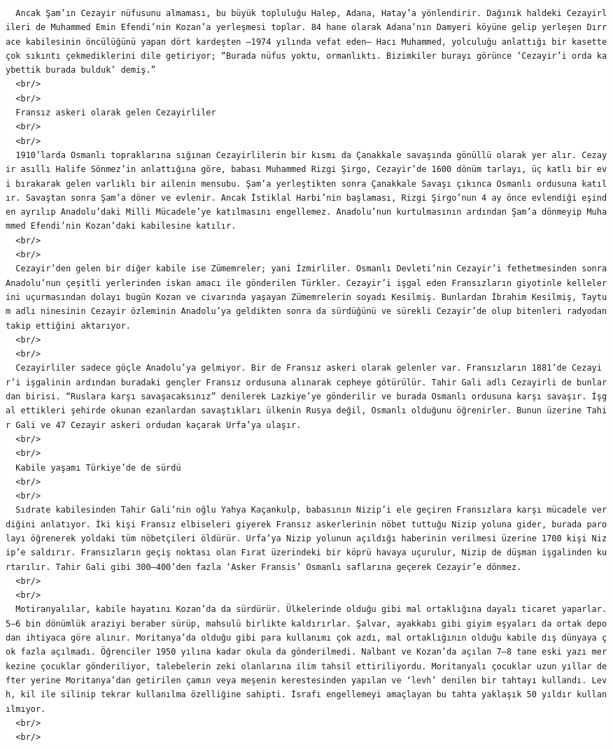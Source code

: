       Ancak Şam’ın Cezayir nüfusunu almaması, bu büyük topluluğu Halep, Adana, Hatay’a yönlendirir. Dağınık haldeki Cezayirlileri de Muhammed Emin Efendi’nin Kozan’a yerleşmesi toplar. 84 hane olarak Adana’nın Damyeri köyüne gelip yerleşen Dırrace kabilesinin öncülüğünü yapan dört kardeşten —1974 yılında vefat eden— Hacı Muhammed, yolculuğu anlattığı bir kasette çok sıkıntı çekmediklerini dile getiriyor; “Burada nüfus yoktu, ormanlıktı. Bizimkiler burayı görünce ‘Cezayir’i orda kaybettik burada bulduk’ demiş.”
      <br/>
      <br/>
      Fransız askeri olarak gelen Cezayirliler
      <br/>
      <br/>
      1910’larda Osmanlı topraklarına sığınan Cezayirlilerin bir kısmı da Çanakkale savaşında gönüllü olarak yer alır. Cezayir asıllı Halife Sönmez’in anlattığına göre, babası Muhammed Rizgi Şirgo, Cezayir’de 1600 dönüm tarlayı, üç katlı bir evi bırakarak gelen varlıklı bir ailenin mensubu. Şam’a yerleştikten sonra Çanakkale Savaşı çıkınca Osmanlı ordusuna katılır. Savaştan sonra Şam’a döner ve evlenir. Ancak İstiklal Harbi’nin başlaması, Rizgi Şirgo’nun 4 ay önce evlendiği eşinden ayrılıp Anadolu’daki Milli Mücadele’ye katılmasını engellemez. Anadolu’nun kurtulmasının ardından Şam’a dönmeyip Muhammed Efendi’nin Kozan’daki kabilesine katılır.
      <br/>
      <br/>
      Cezayir’den gelen bir diğer kabile ise Zümemreler; yani İzmirliler. Osmanlı Devleti’nin Cezayir’i fethetmesinden sonra Anadolu’nun çeşitli yerlerinden iskan amacı ile gönderilen Türkler. Cezayir’i işgal eden Fransızların giyotinle kellelerini uçurmasından dolayı bugün Kozan ve civarında yaşayan Zümemrelerin soyadı Kesilmiş. Bunlardan İbrahim Kesilmiş, Taytum adlı ninesinin Cezayir özleminin Anadolu’ya geldikten sonra da sürdüğünü ve sürekli Cezayir’de olup bitenleri radyodan takip ettiğini aktarıyor.
      <br/>
      <br/>
      Cezayirliler sadece göçle Anadolu’ya gelmiyor. Bir de Fransız askeri olarak gelenler var. Fransızların 1881’de Cezayir’i işgalinin ardından buradaki gençler Fransız ordusuna alınarak cepheye götürülür. Tahir Gali adlı Cezayirli de bunlardan birisi. “Ruslara karşı savaşacaksınız” denilerek Lazkiye’ye gönderilir ve burada Osmanlı ordusuna karşı savaşır. İşgal ettikleri şehirde okunan ezanlardan savaştıkları ülkenin Rusya değil, Osmanlı olduğunu öğrenirler. Bunun üzerine Tahir Gali ve 47 Cezayir askeri ordudan kaçarak Urfa’ya ulaşır.
      <br/>
      <br/>
      Kabile yaşamı Türkiye’de de sürdü
      <br/>
      <br/>
      Sıdrate kabilesinden Tahir Gali’nin oğlu Yahya Kaçankulp, babasının Nizip’i ele geçiren Fransızlara karşı mücadele verdiğini anlatıyor. İki kişi Fransız elbiseleri giyerek Fransız askerlerinin nöbet tuttuğu Nizip yoluna gider, burada parolayı öğrenerek yoldaki tüm nöbetçileri öldürür. Urfa’ya Nizip yolunun açıldığı haberinin verilmesi üzerine 1700 kişi Nizip’e saldırır. Fransızların geçiş noktası olan Fırat üzerindeki bir köprü havaya uçurulur, Nizip de düşman işgalinden kurtarılır. Tahir Gali gibi 300—400’den fazla ‘Asker Fransis’ Osmanlı saflarına geçerek Cezayir’e dönmez.
      <br/>
      <br/>
      Motiranyalılar, kabile hayatını Kozan’da da sürdürür. Ülkelerinde olduğu gibi mal ortaklığına dayalı ticaret yaparlar. 5—6 bin dönümlük araziyi beraber sürüp, mahsulü birlikte kaldırırlar. Şalvar, ayakkabı gibi giyim eşyaları da ortak depodan ihtiyaca göre alınır. Moritanya’da olduğu gibi para kullanımı çok azdı, mal ortaklığının olduğu kabile dış dünyaya çok fazla açılmadı. Öğrenciler 1950 yılına kadar okula da gönderilmedi. Nalbant ve Kozan’da açılan 7—8 tane eski yazı merkezine çocuklar gönderiliyor, talebelerin zeki olanlarına ilim tahsil ettiriliyordu. Moritanyalı çocuklar uzun yıllar defter yerine Moritanya’dan getirilen çamın veya meşenin kerestesinden yapılan ve ‘levh’ denilen bir tahtayı kullandı. Levh, kil ile silinip tekrar kullanılma özelliğine sahipti. İsrafı engellemeyi amaçlayan bu tahta yaklaşık 50 yıldır kullanılmıyor.
      <br/>
      <br/>